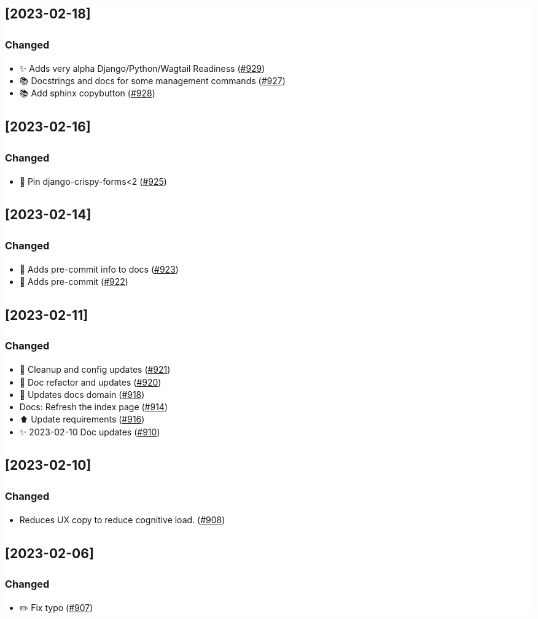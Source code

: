 ## [2023-02-18]
### Changed
- :sparkles: Adds very alpha Django/Python/Wagtail Readiness ([#929](https://api.github.com/repos/djangopackages/djangopackages/pulls/929))
- :books: Docstrings and docs for some management commands  ([#927](https://api.github.com/repos/djangopackages/djangopackages/pulls/927))
- :books: Add sphinx copybutton ([#928](https://api.github.com/repos/djangopackages/djangopackages/pulls/928))

## [2023-02-16]
### Changed
- :pushpin: Pin django-crispy-forms&lt;2 ([#925](https://api.github.com/repos/djangopackages/djangopackages/pulls/925))

## [2023-02-14]
### Changed
- :pencil: Adds pre-commit info to docs ([#923](https://api.github.com/repos/djangopackages/djangopackages/pulls/923))
- :tractor: Adds pre-commit ([#922](https://api.github.com/repos/djangopackages/djangopackages/pulls/922))

## [2023-02-11]
### Changed
- :broom: Cleanup and config updates ([#921](https://api.github.com/repos/djangopackages/djangopackages/pulls/921))
- :pencil: Doc refactor and updates ([#920](https://api.github.com/repos/djangopackages/djangopackages/pulls/920))
- :tractor: Updates docs domain ([#918](https://api.github.com/repos/djangopackages/djangopackages/pulls/918))
- Docs: Refresh the index page  ([#914](https://api.github.com/repos/djangopackages/djangopackages/pulls/914))
- :arrow_up: Update requirements ([#916](https://api.github.com/repos/djangopackages/djangopackages/pulls/916))
- :sparkles: 2023-02-10 Doc updates ([#910](https://api.github.com/repos/djangopackages/djangopackages/pulls/910))

## [2023-02-10]
### Changed
- Reduces UX copy to reduce cognitive load. ([#908](https://api.github.com/repos/djangopackages/djangopackages/pulls/908))

## [2023-02-06]
### Changed
- ✏️ Fix typo ([#907](https://api.github.com/repos/djangopackages/djangopackages/pulls/907))
